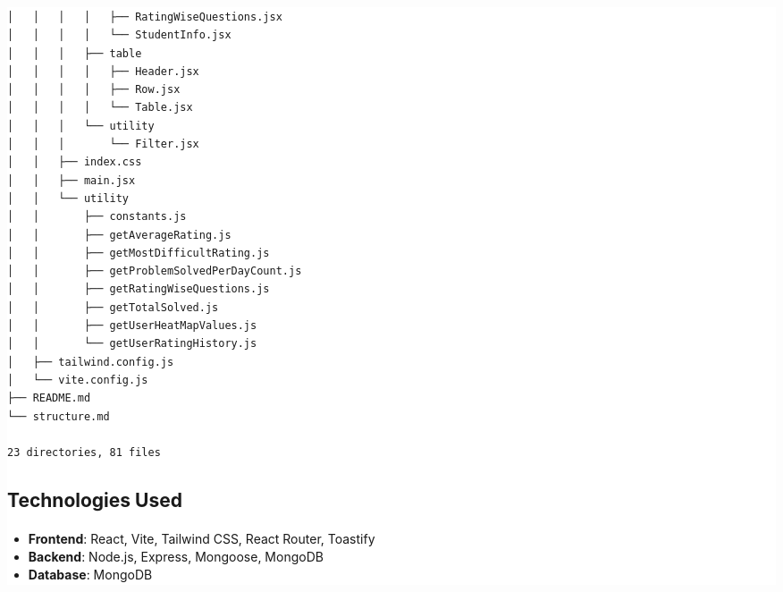 ```
│   │   │   │   ├── RatingWiseQuestions.jsx
│   │   │   │   └── StudentInfo.jsx
│   │   │   ├── table
│   │   │   │   ├── Header.jsx
│   │   │   │   ├── Row.jsx
│   │   │   │   └── Table.jsx
│   │   │   └── utility
│   │   │       └── Filter.jsx
│   │   ├── index.css
│   │   ├── main.jsx
│   │   └── utility
│   │       ├── constants.js
│   │       ├── getAverageRating.js
│   │       ├── getMostDifficultRating.js
│   │       ├── getProblemSolvedPerDayCount.js
│   │       ├── getRatingWiseQuestions.js
│   │       ├── getTotalSolved.js
│   │       ├── getUserHeatMapValues.js
│   │       └── getUserRatingHistory.js
│   ├── tailwind.config.js
│   └── vite.config.js
├── README.md
└── structure.md

23 directories, 81 files

```


## Technologies Used
- **Frontend**: React, Vite, Tailwind CSS, React Router, Toastify
- **Backend**: Node.js, Express, Mongoose, MongoDB
- **Database**: MongoDB 
